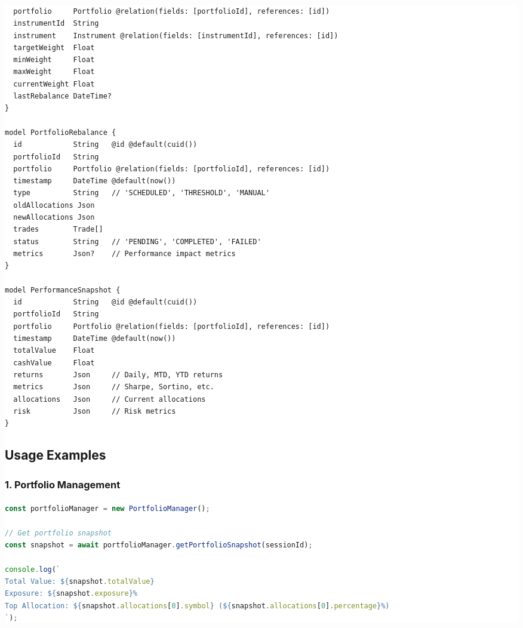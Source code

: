 ```prisma
  portfolio     Portfolio @relation(fields: [portfolioId], references: [id])
  instrumentId  String
  instrument    Instrument @relation(fields: [instrumentId], references: [id])
  targetWeight  Float
  minWeight     Float
  maxWeight     Float
  currentWeight Float
  lastRebalance DateTime?
}

model PortfolioRebalance {
  id            String   @id @default(cuid())
  portfolioId   String
  portfolio     Portfolio @relation(fields: [portfolioId], references: [id])
  timestamp     DateTime @default(now())
  type          String   // 'SCHEDULED', 'THRESHOLD', 'MANUAL'
  oldAllocations Json
  newAllocations Json
  trades        Trade[]
  status        String   // 'PENDING', 'COMPLETED', 'FAILED'
  metrics       Json?    // Performance impact metrics
}

model PerformanceSnapshot {
  id            String   @id @default(cuid())
  portfolioId   String
  portfolio     Portfolio @relation(fields: [portfolioId], references: [id])
  timestamp     DateTime @default(now())
  totalValue    Float
  cashValue     Float
  returns       Json     // Daily, MTD, YTD returns
  metrics       Json     // Sharpe, Sortino, etc.
  allocations   Json     // Current allocations
  risk          Json     // Risk metrics
}
```

## Usage Examples

### 1. Portfolio Management

```typescript
const portfolioManager = new PortfolioManager();

// Get portfolio snapshot
const snapshot = await portfolioManager.getPortfolioSnapshot(sessionId);

console.log(`
Total Value: ${snapshot.totalValue}
Exposure: ${snapshot.exposure}%
Top Allocation: ${snapshot.allocations[0].symbol} (${snapshot.allocations[0].percentage}%)
`);
```
